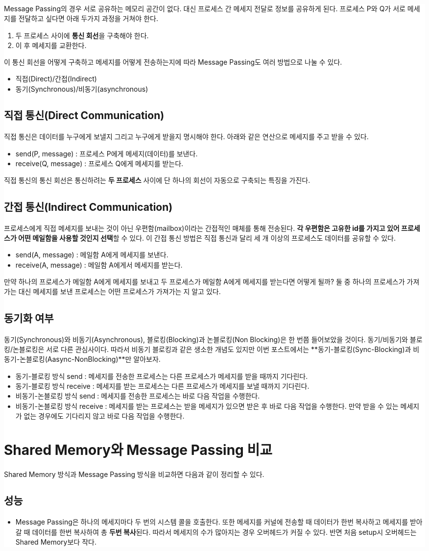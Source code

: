 Message Passing의 경우 서로 공유하는 메모리 공간이 없다.
대신 프로세스 간 메세지 전달로 정보를 공유하게 된다.
프로세스 P와 Q가 서로 메세지를 전달하고 싶다면 아래 두가지 과정을 거쳐야 한다.
1. 두 프로세스 사이에 **통신 회선**을 구축해야 한다.
2. 이 후 메세지를 교환한다.

이 통신 회선을 어떻게 구축하고 메세지를 어떻게 전송하는지에 따라 Message Passing도 여러 방법으로 나눌 수 있다.

- 직접(Direct)/간접(Indirect)
- 동기(Synchronous)/비동기(asynchronous)

## 직접 통신(Direct Communication)
직접 통신은 데이터를 누구에게 보낼지 그리고 누구에게 받을지 명시해야 한다.
아래와 같은 연산으로 메세지를 주고 받을 수 있다.

- send(P, message) : 프로세스 P에게 메세지(데이터)를 보낸다.
- receive(Q, message) : 프로세스 Q에게 메세지를 받는다.

직접 통신의 통신 회선은 통신하려는 **두 프로세스** 사이에 단 하나의 회선이 자동으로 구축되는 특징을 가진다.

## 간접 통신(Indirect Communication)
프로세스에게 직접 메세지를 보내는 것이 아닌 우편함(mailbox)이라는 간접적인 매체를 통해 전송된다.
**각 우편함은 고유한 id를 가지고 있어 프로세스가 어떤 메일함을 사용할 것인지 선택**할 수 있다.
이 간접 통신 방법은 직접 통신과 달리 세 개 이상의 프로세스도 데이터를 공유할 수 있다.

- send(A, message) : 메일함 A에게 메세지를 보낸다.
- receive(A, message) : 메일함 A에게서 메세지를 받는다.

만약 하나의 프로세스가 메일함 A에게 메세지를 보내고 두 프로세스가 메일함 A에게 메세지를 받는다면 어떻게 될까?
둘 중 하나의 프로세스가 가져가는 대신 메세지를 보낸 프로세스는 어떤 프로세스가 가져가는 지 알고 있다.

## 동기화 여부
동기(Synchronous)와 비동기(Asynchronous), 블로킹(Blocking)과 논블로킹(Non Blocking)은 한 번쯤 들어보았을 것이다.
동기/비동기와 블로킹/논블로킹은 서로 다른 관심사이다.
따라서 비동기 블로킹과 같은 생소한 개념도 있지만 이번 포스트에서는 **동기-블로킹(Sync-Blocking)과 비동기-논블로킹(Aasync-NonBlocking)**만 알아보자.

- 동기-블로킹 방식 send : 메세지를 전송한 프로세스는 다른 프로세스가 메세지를 받을 때까지 기다린다.
- 동기-블로킹 방식 receive : 메세지를 받는 프로세스는 다른 프로세스가 메세지를 보낼 때까지 기다린다.
- 비동기-논블로킹 방식 send : 메세지를 전송한 프로세스는 바로 다음 작업을 수행한다.
- 비동기-논블로킹 방식 receive : 메세지를 받는 프로세스는 받을 메세지가 있으면 받은 후 바로 다음 작업을 수행한다.
만약 받을 수 있는 메세지가 없는 경우에도 기다리지 않고 바로 다음 작업을 수행한다.

# Shared Memory와 Message Passing 비교
Shared Memory 방식과 Message Passing 방식을 비교하면 다음과 같이 정리할 수 있다.

## 성능
- Message Passing은 하나의 메세지마다 두 번의 시스템 콜을 호출한다.
  또한 메세지를 커널에 전송할 때 데이터가 한번 복사하고 메세지를 받아갈 때 데이터를 한번 복사하여 총 **두번 복사**된다.
  따라서 메세지의 수가 많아지는 경우 오버헤드가 커질 수 있다.
  반면 처음 setup시 오버헤드는 Shared Memory보다 작다.
